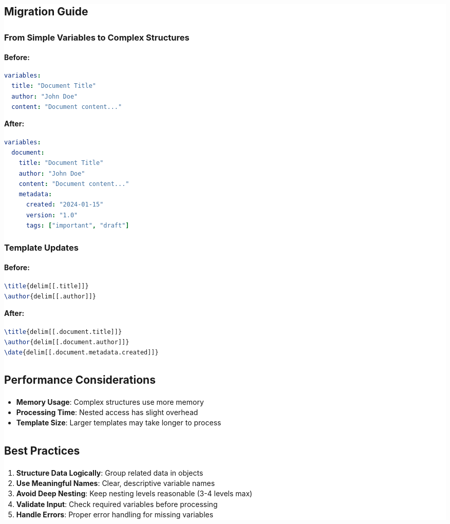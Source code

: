 ## Migration Guide

### From Simple Variables to Complex Structures

**Before:**
```yaml
variables:
  title: "Document Title"
  author: "John Doe"
  content: "Document content..."
```

**After:**
```yaml
variables:
  document:
    title: "Document Title"
    author: "John Doe"
    content: "Document content..."
    metadata:
      created: "2024-01-15"
      version: "1.0"
      tags: ["important", "draft"]
```

### Template Updates

**Before:**
```latex
\title{delim[[.title]]}
\author{delim[[.author]]}
```

**After:**
```latex
\title{delim[[.document.title]]}
\author{delim[[.document.author]]}
\date{delim[[.document.metadata.created]]}
```

## Performance Considerations

- **Memory Usage**: Complex structures use more memory
- **Processing Time**: Nested access has slight overhead
- **Template Size**: Larger templates may take longer to process

## Best Practices

1. **Structure Data Logically**: Group related data in objects
2. **Use Meaningful Names**: Clear, descriptive variable names
3. **Avoid Deep Nesting**: Keep nesting levels reasonable (3-4 levels max)
4. **Validate Input**: Check required variables before processing
5. **Handle Errors**: Proper error handling for missing variables
